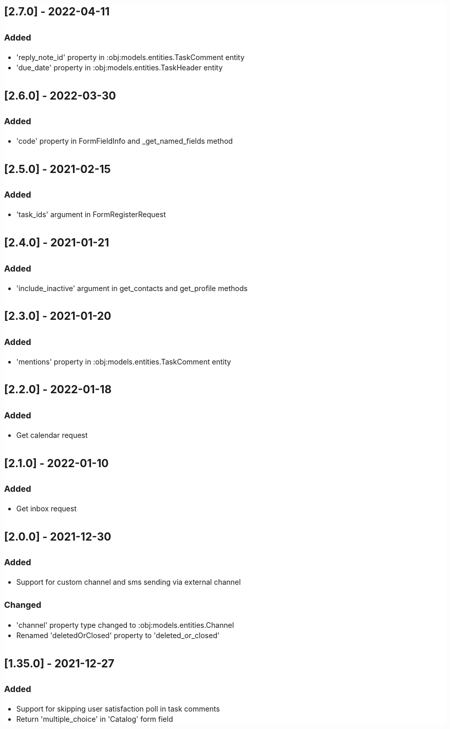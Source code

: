 ## [2.7.0] - 2022-04-11
### Added
- 'reply_note_id' property in :obj:models.entities.TaskComment entity
- 'due_date' property in :obj:models.entities.TaskHeader entity

## [2.6.0] - 2022-03-30
### Added
- 'code' property in FormFieldInfo and _get_named_fields method

## [2.5.0] - 2021-02-15
### Added
- 'task_ids' argument in FormRegisterRequest

## [2.4.0] - 2021-01-21
### Added
- 'include_inactive' argument in get_contacts and get_profile methods

## [2.3.0] - 2021-01-20
### Added
- 'mentions' property in :obj:models.entities.TaskComment entity

## [2.2.0] - 2022-01-18
### Added
-  Get calendar request

## [2.1.0] - 2022-01-10
### Added
-  Get inbox request

## [2.0.0] - 2021-12-30
### Added
- Support for custom channel and sms sending via external channel 

### Changed
- 'сhannel' property type changed to :obj:models.entities.Channel
- Renamed 'deletedOrClosed' property to 'deleted_or_closed'

## [1.35.0] - 2021-12-27
### Added
-  Support for skipping user satisfaction poll in task comments
-  Return 'multiple_choice' in 'Catalog' form field
